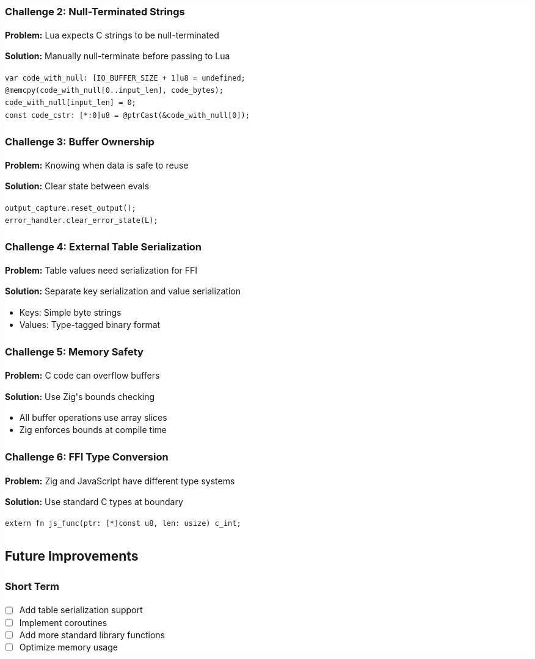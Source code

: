 ### Challenge 2: Null-Terminated Strings

**Problem:** Lua expects C strings to be null-terminated

**Solution:** Manually null-terminate before passing to Lua
```zig
var code_with_null: [IO_BUFFER_SIZE + 1]u8 = undefined;
@memcpy(code_with_null[0..input_len], code_bytes);
code_with_null[input_len] = 0;
const code_cstr: [*:0]u8 = @ptrCast(&code_with_null[0]);
```

### Challenge 3: Buffer Ownership

**Problem:** Knowing when data is safe to reuse

**Solution:** Clear state between evals
```zig
output_capture.reset_output();
error_handler.clear_error_state(L);
```

### Challenge 4: External Table Serialization

**Problem:** Table values need serialization for FFI

**Solution:** Separate key serialization and value serialization
- Keys: Simple byte strings
- Values: Type-tagged binary format

### Challenge 5: Memory Safety

**Problem:** C code can overflow buffers

**Solution:** Use Zig's bounds checking
- All buffer operations use array slices
- Zig enforces bounds at compile time

### Challenge 6: FFI Type Conversion

**Problem:** Zig and JavaScript have different type systems

**Solution:** Use standard C types at boundary
```zig
extern fn js_func(ptr: [*]const u8, len: usize) c_int;
```

## Future Improvements

### Short Term
- [ ] Add table serialization support
- [ ] Implement coroutines
- [ ] Add more standard library functions
- [ ] Optimize memory usage

